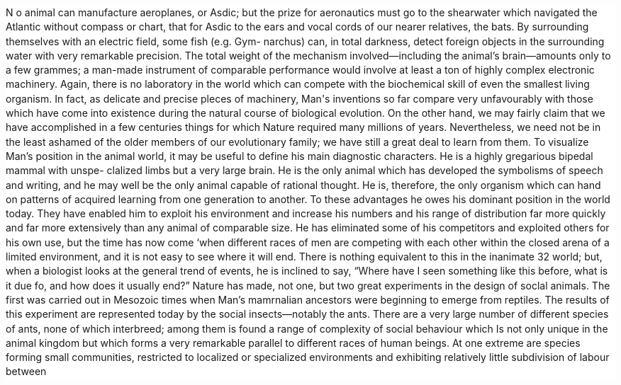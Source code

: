  
N o animal can manufacture aeroplanes, or 
Asdic; but the prize for aeronautics must go 
to the shearwater which navigated the Atlantic without 
compass or chart, that for Asdic to the ears and vocal 
cords of our nearer relatives, the bats. By surrounding 
themselves with an electric field, some fish (e.g. Gym- 
narchus) can, in total darkness, detect foreign objects in 
the surrounding water with very remarkable precision. 
The total weight of the mechanism involved—including 
the animal’s brain—amounts only to a few grammes; 
a man-made instrument of comparable performance 
would involve at least a ton of highly complex electronic 
machinery. Again, there is no laboratory in the world 
which can compete with the biochemical skill of even 
the smallest living organism. 
In fact, as delicate and precise pleces of machinery, 
Man's inventions so far compare very unfavourably with 
those which have come into existence during the natural 
course of biological evolution. On the other hand, we 
may fairly claim that we have accomplished in a few 
centuries things for which Nature required many millions 
of years. Nevertheless, we need not be in the least 
ashamed of the older members of our evolutionary 
family; we have still a great deal to learn from them. 
To visualize Man’s position in the animal world, it 
may be useful to define his main diagnostic characters. 
He is a highly gregarious bipedal mammal with unspe- 
clalized limbs but a very large brain. He is the only 
animal which has developed the symbolisms of speech 
and writing, and he may well be the only animal capable 
of rational thought. He is, therefore, the only organism 
which can hand on patterns of acquired learning from 
one generation to another. To these advantages he owes 
his dominant position in the world today. 
They have enabled him to exploit his environment 
and increase his numbers and his range of distribution 
far more quickly and far more extensively than any 
animal of comparable size. He has eliminated some of 
his competitors and exploited others for his own use, 
but the time has now come ‘when different races of men 
are competing with each other within the closed arena 
of a limited environment, and it is not easy to see where 
it will end. 
There is nothing equivalent to this in the inanimate 
32 world; but, when a biologist looks at the general trend 
of events, he is inclined to say, “Where have I seen 
something like this before, what is it due fo, and how 
does it usually end?” 
Nature has made, not one, but two great experiments in 
the design of soclal animals. The first was carried out 
in Mesozoic times when Man’s mamrnalian ancestors 
were beginning to emerge from reptiles. The results of 
this experiment are represented today by the social 
insects—notably the ants. 
There are a very large number of different species of 
ants, none of which interbreed; among them is found 
a range of complexity of social behaviour which Is not 
only unique in the animal kingdom but which forms 
a very remarkable parallel to different races of human 
beings. 
At one extreme are species forming small communities, 
restricted to localized or specialized environments and 
exhibiting relatively little subdivision of labour between 